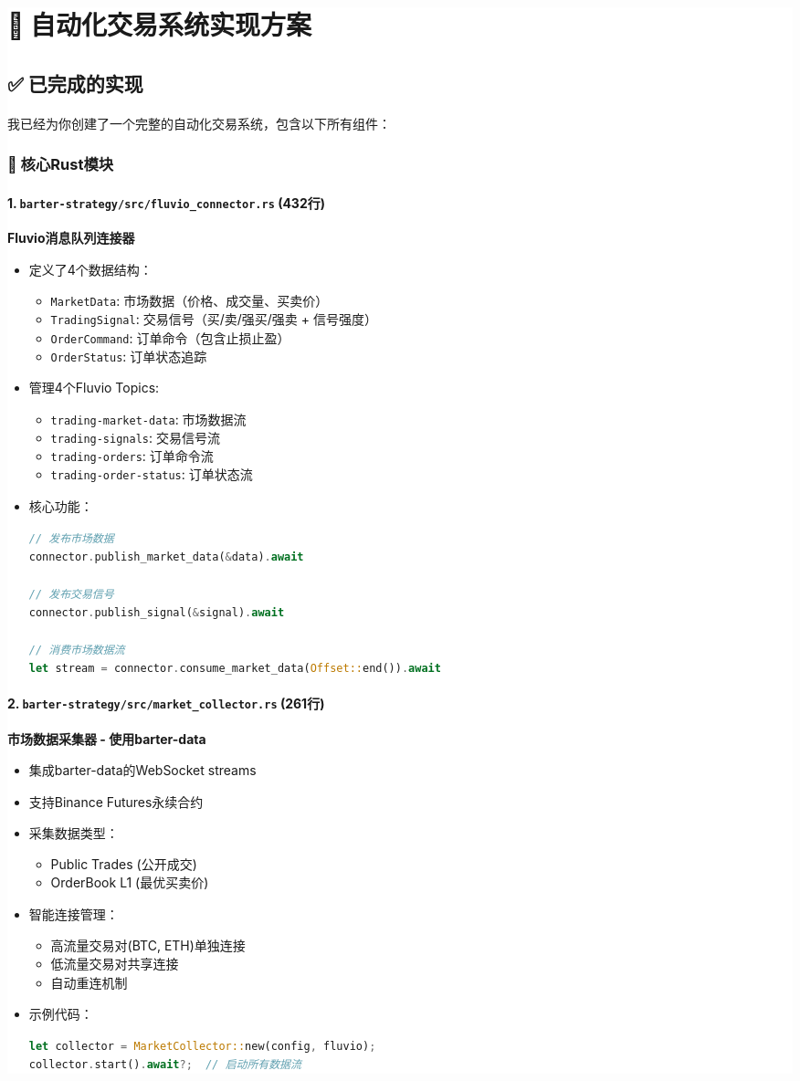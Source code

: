 # 🤖 自动化交易系统实现方案

## ✅ 已完成的实现

我已经为你创建了一个完整的自动化交易系统，包含以下所有组件：

### 📁 核心Rust模块

#### 1. `barter-strategy/src/fluvio_connector.rs` (432行)
**Fluvio消息队列连接器**
- 定义了4个数据结构：
  - `MarketData`: 市场数据（价格、成交量、买卖价）
  - `TradingSignal`: 交易信号（买/卖/强买/强卖 + 信号强度）
  - `OrderCommand`: 订单命令（包含止损止盈）
  - `OrderStatus`: 订单状态追踪

- 管理4个Fluvio Topics:
  - `trading-market-data`: 市场数据流
  - `trading-signals`: 交易信号流
  - `trading-orders`: 订单命令流
  - `trading-order-status`: 订单状态流

- 核心功能：
  ```rust
  // 发布市场数据
  connector.publish_market_data(&data).await

  // 发布交易信号
  connector.publish_signal(&signal).await

  // 消费市场数据流
  let stream = connector.consume_market_data(Offset::end()).await
  ```

#### 2. `barter-strategy/src/market_collector.rs` (261行)
**市场数据采集器 - 使用barter-data**

- 集成barter-data的WebSocket streams
- 支持Binance Futures永续合约
- 采集数据类型：
  - Public Trades (公开成交)
  - OrderBook L1 (最优买卖价)

- 智能连接管理：
  - 高流量交易对(BTC, ETH)单独连接
  - 低流量交易对共享连接
  - 自动重连机制

- 示例代码：
  ```rust
  let collector = MarketCollector::new(config, fluvio);
  collector.start().await?;  // 启动所有数据流
  ```
